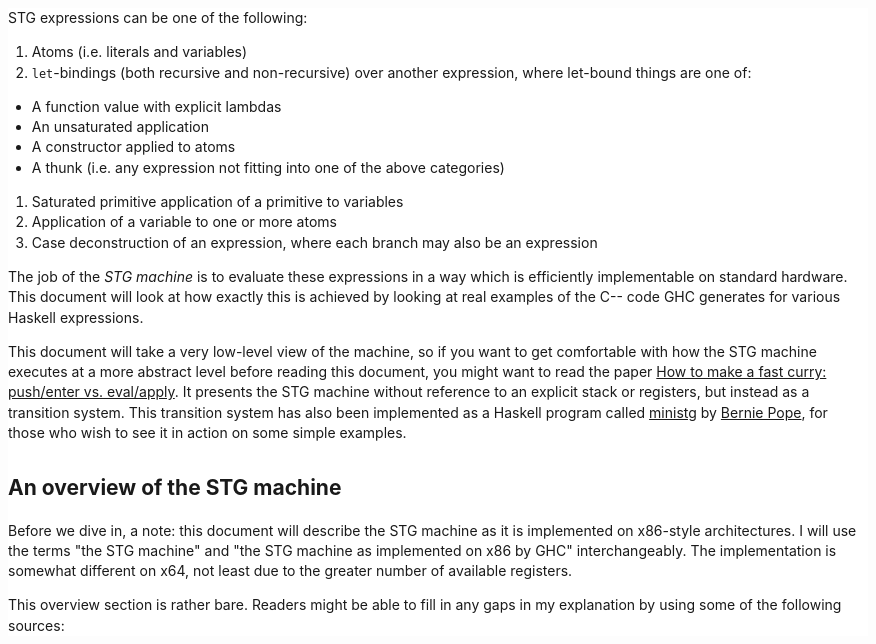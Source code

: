
STG expressions can be one of the following:


1. Atoms (i.e. literals and variables)
1. `let`-bindings (both recursive and non-recursive) over another
  expression, where let-bound things are one of:

  - A function value with explicit lambdas
  - An unsaturated application
  - A constructor applied to atoms
  - A thunk (i.e. any expression not fitting into one of the above
    categories)

1. Saturated primitive application of a primitive to variables
1. Application of a variable to one or more atoms
1. Case deconstruction of an expression, where each branch may also
  be an expression


The job of the *STG machine* is to evaluate these expressions in
a way which is efficiently implementable on standard hardware. This
document will look at how exactly this is achieved by looking at
real examples of the C-- code GHC generates for various Haskell
expressions.



This document will take a very low-level view of the machine, so if
you want to get comfortable with how the STG machine executes at a
more abstract level before reading this document, you might want to
read the paper
[
How to make a fast curry: push/enter vs. eval/apply](http://research.microsoft.com/en-us/um/people/simonpj/papers/eval-apply/).
It presents the STG machine without reference to an explicit stack
or registers, but instead as a transition system. This transition
system has also been implemented as a Haskell program called
[ ministg](http://hackage.haskell.org/package/ministg) by
[ Bernie Pope](https://github.com/bjpop/ministg), for those who wish to
see it in action on some simple examples.


## An overview of the STG machine



Before we dive in, a note: this document will describe the STG
machine as it is implemented on x86-style architectures. I will use
the terms "the STG machine" and "the STG machine as implemented on
x86 by GHC" interchangeably. The implementation is somewhat
different on x64, not least due to the greater number of available
registers.



This overview section is rather bare. Readers might be able to fill
in any gaps in my explanation by using some of the following
sources:
